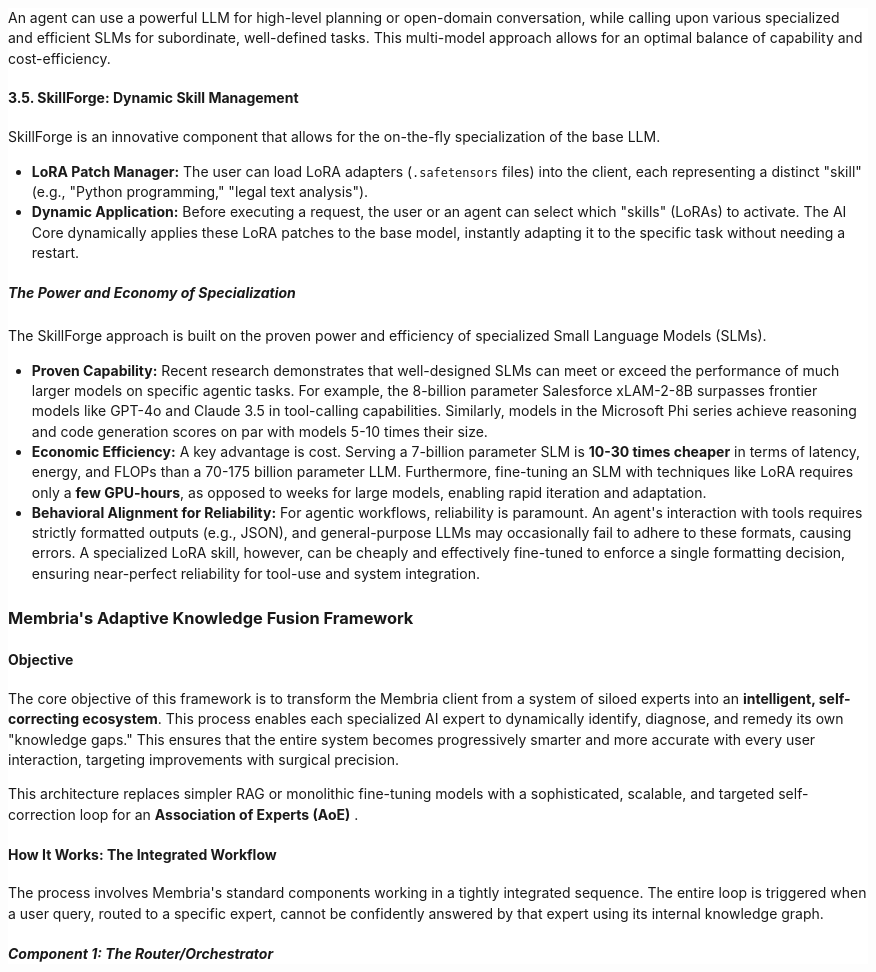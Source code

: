 An agent can use a powerful LLM for high-level planning or open-domain conversation, while calling upon various specialized and efficient SLMs for subordinate, well-defined tasks. This multi-model approach allows for an optimal balance of capability and cost-efficiency.

#### 3.5. SkillForge: Dynamic Skill Management

SkillForge is an innovative component that allows for the on-the-fly specialization of the base LLM.

  * **LoRA Patch Manager:** The user can load LoRA adapters (`.safetensors` files) into the client, each representing a distinct "skill" (e.g., "Python programming," "legal text analysis").
  * **Dynamic Application:** Before executing a request, the user or an agent can select which "skills" (LoRAs) to activate. The AI Core dynamically applies these LoRA patches to the base model, instantly adapting it to the specific task without needing a restart.

##### The Power and Economy of Specialization

The SkillForge approach is built on the proven power and efficiency of specialized Small Language Models (SLMs).

  * **Proven Capability:** Recent research demonstrates that well-designed SLMs can meet or exceed the performance of much larger models on specific agentic tasks. For example, the 8-billion parameter Salesforce xLAM-2-8B surpasses frontier models like GPT-4o and Claude 3.5 in tool-calling capabilities. Similarly, models in the Microsoft Phi series achieve reasoning and code generation scores on par with models 5-10 times their size.
  * **Economic Efficiency:** A key advantage is cost. Serving a 7-billion parameter SLM is **10-30 times cheaper** in terms of latency, energy, and FLOPs than a 70-175 billion parameter LLM. Furthermore, fine-tuning an SLM with techniques like LoRA requires only a **few GPU-hours**, as opposed to weeks for large models, enabling rapid iteration and adaptation.
  * **Behavioral Alignment for Reliability:** For agentic workflows, reliability is paramount. An agent's interaction with tools requires strictly formatted outputs (e.g., JSON), and general-purpose LLMs may occasionally fail to adhere to these formats, causing errors. A specialized LoRA skill, however, can be cheaply and effectively fine-tuned to enforce a single formatting decision, ensuring near-perfect reliability for tool-use and system integration.

### **Membria's Adaptive Knowledge Fusion Framework**

#### **Objective**

The core objective of this framework is to transform the Membria client from a system of siloed experts into an **intelligent, self-correcting ecosystem**. This process enables each specialized AI expert to dynamically identify, diagnose, and remedy its own "knowledge gaps." This ensures that the entire system becomes progressively smarter and more accurate with every user interaction, targeting improvements with surgical precision.

This architecture replaces simpler RAG or monolithic fine-tuning models with a sophisticated, scalable, and targeted self-correction loop for an **Association of Experts (AoE)** .

#### **How It Works: The Integrated Workflow**

The process involves Membria's standard components working in a tightly integrated sequence. The entire loop is triggered when a user query, routed to a specific expert, cannot be confidently answered by that expert using its internal knowledge graph.

##### **Component 1: The Router/Orchestrator**
